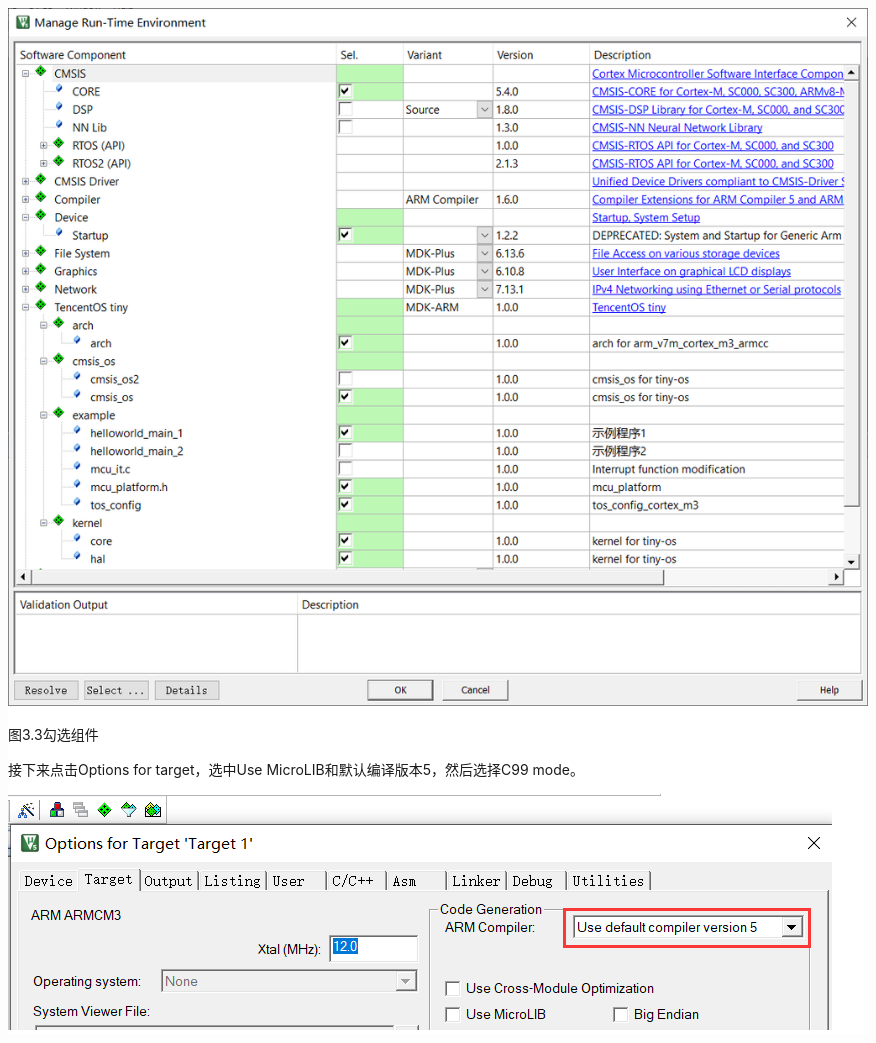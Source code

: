 ![](media/c2c150fdda4028d42c02b0c87b076491.png)

图3.3勾选组件

接下来点击Options for target，选中Use MicroLIB和默认编译版本5，然后选择C99
mode。

![](media/1873eb5d1431042f0de2ffed6bff6c04.png)
